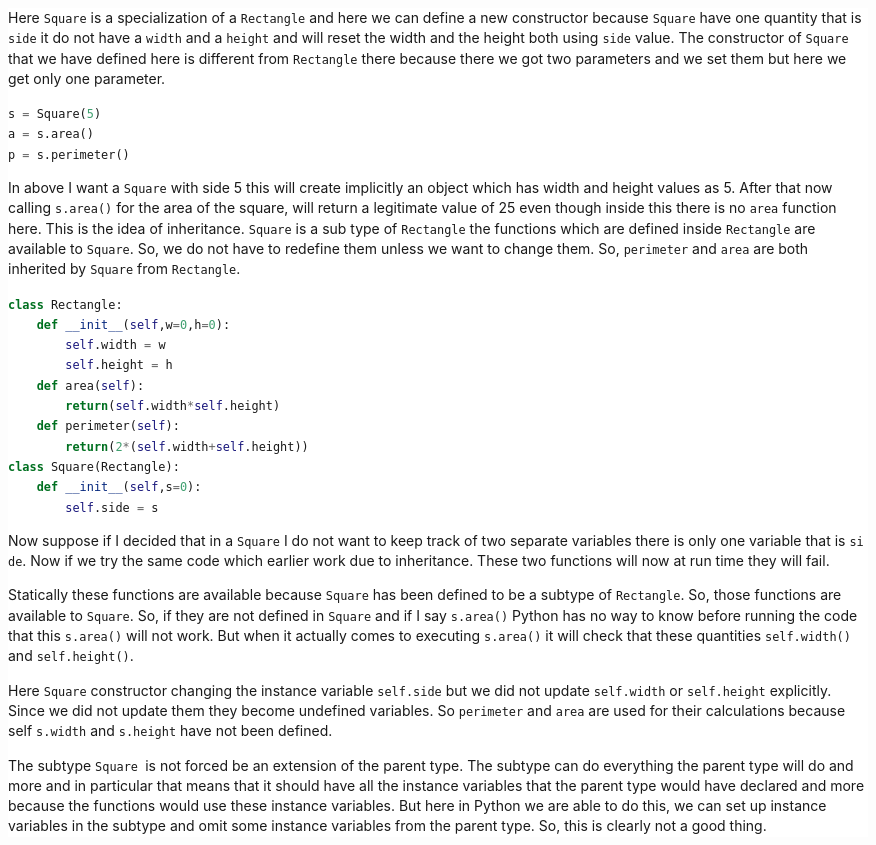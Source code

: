 Here `Square` is a specialization of a `Rectangle` and here we can define a new constructor because `Square` have one quantity that is `side` it do not have a `width` and a `height` and will reset the width and the height both using `side` value. The constructor of `Square` that we have defined here is different from `Rectangle` there because there we got two parameters and we set them but here we get only one parameter.

```python
s = Square(5)
a = s.area()
p = s.perimeter()
```

In above I want a `Square` with side 5 this will create implicitly an object which has width and height values as 5. After that now calling `s.area()` for the area of the square, will return a legitimate value of 25 even though inside this there is no `area` function here. This is the idea of inheritance. `Square` is a sub type of `Rectangle` the functions which are defined inside `Rectangle` are available to `Square`.  So, we do not have to redefine them unless we want to change them. So, `perimeter` and `area` are both inherited by `Square` from `Rectangle`. 

```python
class Rectangle:
	def __init__(self,w=0,h=0):
		self.width = w
		self.height = h
	def area(self):
		return(self.width*self.height)
	def perimeter(self):
		return(2*(self.width+self.height))
class Square(Rectangle):
	def __init__(self,s=0):
		self.side = s
```

Now suppose if I decided that in a `Square` I do not want to keep track of two separate variables there is only one variable that is `side`. Now if we try the same code which earlier work due to inheritance. These two functions will now at run time they will fail.

Statically these functions are available because `Square` has been defined to be a subtype of `Rectangle`. So, those functions are available to `Square`. So, if they are not defined in `Square` and if I say `s.area()` Python has no way to know before running the code that this `s.area()` will not work. But when it actually comes to executing `s.area()` it will check that these quantities `self.width()` and `self.height()`.

Here `Square` constructor changing the instance variable `self.side` but we did not update `self.width` or `self.height` explicitly. Since we did not update them they become undefined variables. So `perimeter` and `area` are used for their calculations because self `s.width` and `s.height` have not been defined.

The subtype `Square `is not forced  be an extension of the parent type. The subtype can do everything the parent type will do and more and in particular that means that it should have all the instance variables that the parent type would have declared and more because the functions would use these instance variables. But here in Python we are able to do this, we can set up instance variables in the subtype and omit some instance variables from the parent type. So, this is clearly not a good thing.


















